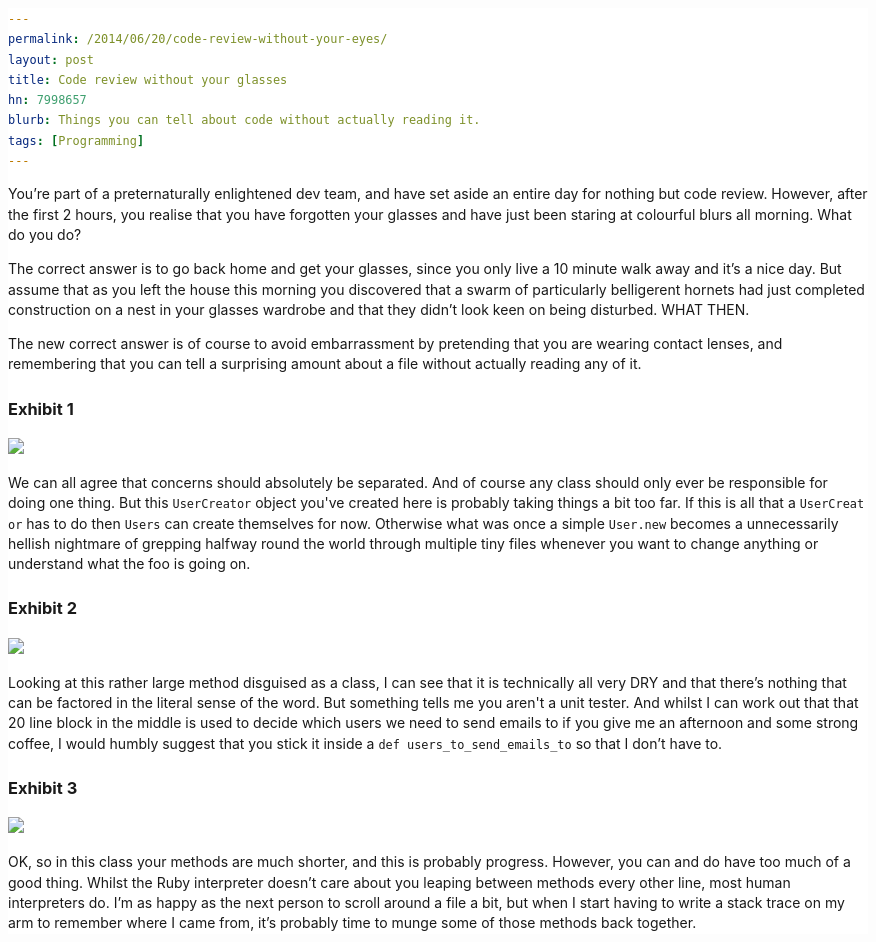 ```yaml
---
permalink: /2014/06/20/code-review-without-your-eyes/
layout: post
title: Code review without your glasses
hn: 7998657
blurb: Things you can tell about code without actually reading it.
tags: [Programming]
---
```

You’re part of a preternaturally enlightened dev team, and have set aside an entire day for nothing but code review. However, after the first 2 hours, you realise that you have forgotten your glasses and have just been staring at colourful blurs all morning. What do you do?

The correct answer is to go back home and get your glasses, since you only live a 10 minute walk away and it’s a nice day. But assume that as you left the house this morning you discovered that a swarm of particularly belligerent hornets had just completed construction on a nest in your glasses wardrobe and that they didn’t look keen on being disturbed. WHAT THEN.

The new correct answer is of course to avoid embarrassment by pretending that you are wearing contact lenses, and remembering that you can tell a surprising amount about a file without actually reading any of it.

<h3>Exhibit 1</h3>

<img width="500" src="/images/ex1.jpg" />

We can all agree that concerns should absolutely be separated. And of course any class should only ever be responsible for doing one thing. But this `UserCreator` object you've created here is probably taking things a bit too far. If this is all that a `UserCreator` has to do then `Users` can create themselves for now. Otherwise what was once a simple `User.new` becomes a unnecessarily hellish nightmare of grepping halfway round the world through multiple tiny files whenever you want to change anything or understand what the foo is going on.

<h3>Exhibit 2</h3>

<img width="500" src="/images/ex2.jpg" />

Looking at this rather large method disguised as a class, I can see that it is technically all very DRY and that there’s nothing that can be factored in the literal sense of the word. But something tells me you aren't a unit tester. And whilst I can work out that that 20 line block in the middle is used to decide which users we need to send emails to if you give me an afternoon and some strong coffee, I would humbly suggest that you stick it inside a `def users_to_send_emails_to` so that I don’t have to.

<h3>Exhibit 3</h3>

<img width="500" src="/images/ex3.jpg" />

OK, so in this class your methods are much shorter, and this is probably progress. However, you can and do have too much of a good thing. Whilst the Ruby interpreter doesn’t care about you leaping between methods every other line, most human interpreters do. I’m as happy as the next person to scroll around a file a bit, but when I start having to write a stack trace on my arm to remember where I came from, it’s probably time to munge some of those methods back together.
